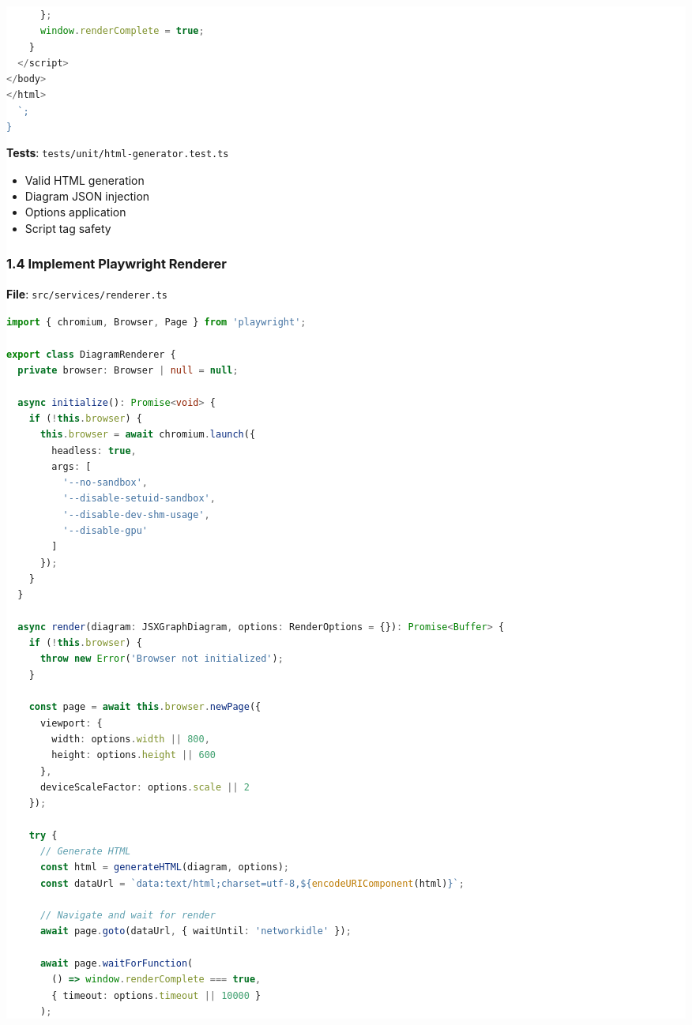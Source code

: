 ```typescript
      };
      window.renderComplete = true;
    }
  </script>
</body>
</html>
  `;
}
```

**Tests**: `tests/unit/html-generator.test.ts`
- Valid HTML generation
- Diagram JSON injection
- Options application
- Script tag safety

### 1.4 Implement Playwright Renderer
**File**: `src/services/renderer.ts`

```typescript
import { chromium, Browser, Page } from 'playwright';

export class DiagramRenderer {
  private browser: Browser | null = null;

  async initialize(): Promise<void> {
    if (!this.browser) {
      this.browser = await chromium.launch({
        headless: true,
        args: [
          '--no-sandbox',
          '--disable-setuid-sandbox',
          '--disable-dev-shm-usage',
          '--disable-gpu'
        ]
      });
    }
  }

  async render(diagram: JSXGraphDiagram, options: RenderOptions = {}): Promise<Buffer> {
    if (!this.browser) {
      throw new Error('Browser not initialized');
    }

    const page = await this.browser.newPage({
      viewport: {
        width: options.width || 800,
        height: options.height || 600
      },
      deviceScaleFactor: options.scale || 2
    });

    try {
      // Generate HTML
      const html = generateHTML(diagram, options);
      const dataUrl = `data:text/html;charset=utf-8,${encodeURIComponent(html)}`;

      // Navigate and wait for render
      await page.goto(dataUrl, { waitUntil: 'networkidle' });

      await page.waitForFunction(
        () => window.renderComplete === true,
        { timeout: options.timeout || 10000 }
      );
```